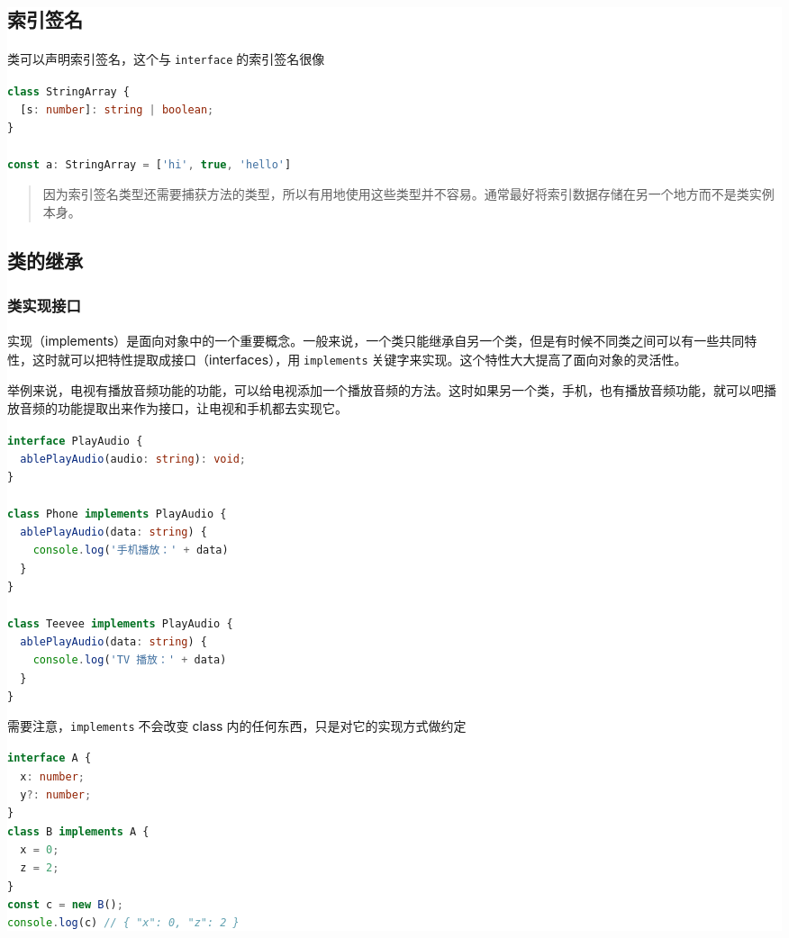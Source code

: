 ## 索引签名

类可以声明索引签名，这个与 `interface` 的索引签名很像

```typescript
class StringArray {
  [s: number]: string | boolean;
}

const a: StringArray = ['hi', true, 'hello']
```

> 因为索引签名类型还需要捕获方法的类型，所以有用地使用这些类型并不容易。通常最好将索引数据存储在另一个地方而不是类实例本身。

## 类的继承

### 类实现接口

实现（implements）是面向对象中的一个重要概念。一般来说，一个类只能继承自另一个类，但是有时候不同类之间可以有一些共同特性，这时就可以把特性提取成接口（interfaces），用 `implements` 关键字来实现。这个特性大大提高了面向对象的灵活性。

举例来说，电视有播放音频功能的功能，可以给电视添加一个播放音频的方法。这时如果另一个类，手机，也有播放音频功能，就可以吧播放音频的功能提取出来作为接口，让电视和手机都去实现它。

```typescript
interface PlayAudio {
  ablePlayAudio(audio: string): void;
}

class Phone implements PlayAudio {
  ablePlayAudio(data: string) {
    console.log('手机播放：' + data)
  }
}

class Teevee implements PlayAudio {
  ablePlayAudio(data: string) {
    console.log('TV 播放：' + data)
  }
}
```

需要注意，`implements` 不会改变 class 内的任何东西，只是对它的实现方式做约定

```typescript
interface A {
  x: number;
  y?: number;
}
class B implements A {
  x = 0;
  z = 2;
}
const c = new B();
console.log(c) // { "x": 0, "z": 2 }
```
